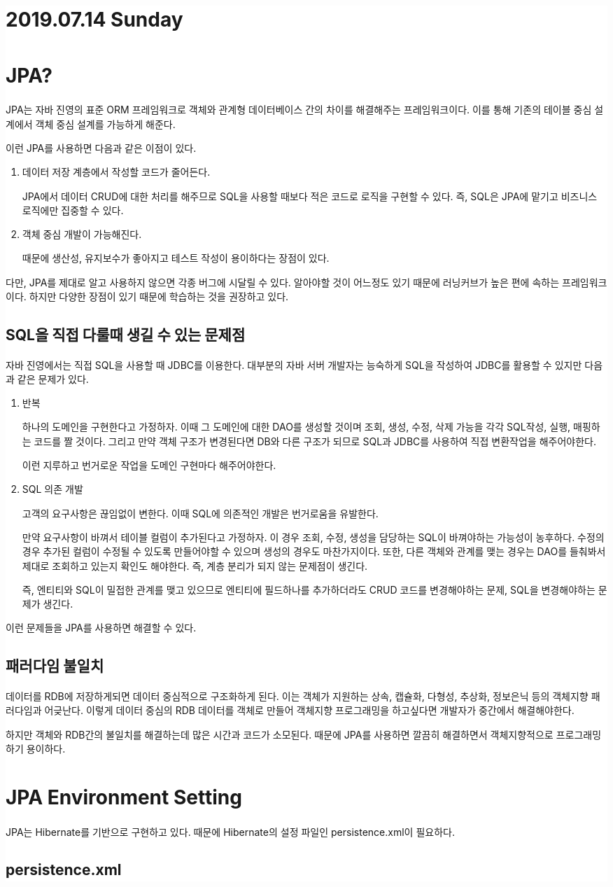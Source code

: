 # 2019.07.14 Sunday

# JPA?

JPA는 자바 진영의 표준 ORM 프레임워크로 객체와 관계형 데이터베이스 간의 차이를 해결해주는 프레임워크이다. 이를 통해 기존의 테이블 중심 설계에서 객체 중심 설계를 가능하게 해준다.

이런 JPA를 사용하면 다음과 같은 이점이 있다.

1. 데이터 저장 계층에서 작성할 코드가 줄어든다.

   JPA에서 데이터 CRUD에 대한 처리를 해주므로 SQL을 사용할 때보다 적은 코드로 로직을 구현할 수 있다. 즉, SQL은 JPA에 맡기고 비즈니스 로직에만 집중할 수 있다.

2. 객체 중심 개발이 가능해진다.

   때문에 생산성, 유지보수가 좋아지고 테스트 작성이 용이하다는 장점이 있다. 

다만, JPA를 제대로 알고 사용하지 않으면 각종 버그에 시달릴 수 있다. 알아야할 것이 어느정도 있기 때문에 러닝커브가 높은 편에 속하는 프레임워크이다. 하지만 다양한 장점이 있기 때문에 학습하는 것을 권장하고 있다.

## SQL을 직접 다룰때 생길 수 있는 문제점

자바 진영에서는 직접 SQL을 사용할 때 JDBC를 이용한다. 대부분의 자바 서버 개발자는 능숙하게 SQL을 작성하여 JDBC를 활용할 수 있지만 다음과 같은 문제가 있다.

1. 반복

   하나의 도메인을 구현한다고 가정하자. 이때 그 도메인에 대한 DAO를 생성할 것이며 조회, 생성, 수정, 삭제 가능을 각각 SQL작성, 실행, 매핑하는 코드를 짤 것이다. 그리고 만약 객체 구조가 변경된다면 DB와 다른 구조가 되므로 SQL과 JDBC를 사용하여 직접 변환작업을 해주어야한다.

   이런 지루하고 번거로운 작업을 도메인 구현마다 해주어야한다.

2. SQL 의존 개발

   고객의 요구사항은 끊임없이 변한다. 이때 SQL에 의존적인 개발은 번거로움을 유발한다.

   만약 요구사항이 바껴서 테이블 컬럼이 추가된다고 가정하자. 이 경우 조회, 수정, 생성을 담당하는 SQL이 바껴야하는 가능성이 농후하다. 수정의 경우 추가된 컬럼이 수정될 수 있도록 만들어야할 수 있으며 생성의 경우도 마찬가지이다.  또한, 다른 객체와 관계를 맺는 경우는 DAO를 들춰봐서 제대로 조회하고 있는지 확인도 해야한다. 즉, 계층 분리가 되지 않는 문제점이 생긴다.

   즉, 엔티티와 SQL이 밀접한 관계를 맺고 있으므로 엔티티에 필드하나를 추가하더라도 CRUD 코드를 변경해야하는 문제, SQL을 변경해야하는 문제가 생긴다.

이런 문제들을 JPA를 사용하면 해결할 수 있다.

## 패러다임 불일치

데이터를 RDB에 저장하게되면 데이터 중심적으로 구조화하게 된다. 이는 객체가 지원하는 상속, 캡슐화, 다형성, 추상화, 정보은닉 등의 객체지향 패러다임과 어긎난다. 이렇게 데이터 중심의 RDB 데이터를 객체로 만들어 객체지향 프로그래밍을 하고싶다면 개발자가 중간에서 해결해야한다.

하지만 객체와 RDB간의 불일치를 해결하는데 많은 시간과 코드가 소모된다. 때문에 JPA를 사용하면 깔끔히 해결하면서 객체지향적으로 프로그래밍하기 용이하다.

# JPA Environment Setting

JPA는 Hibernate를 기반으로 구현하고 있다. 때문에 Hibernate의 설정 파일인 persistence.xml이 필요하다.

## persistence.xml
